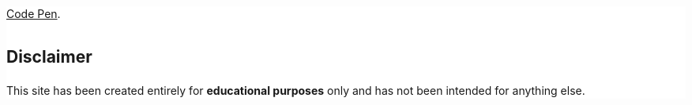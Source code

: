 <p><a href="https://codepen.io/" rel="nofollow">Code Pen</a>.</p>
</li>
</ul>
<h2><a id="user-content-disclaimer" class="anchor" aria-hidden="true" href="#disclaimer"></a>Disclaimer</h2>
<p>This site has been created entirely for <strong>educational purposes</strong> only and has not been intended for anything else.</p>
</article>